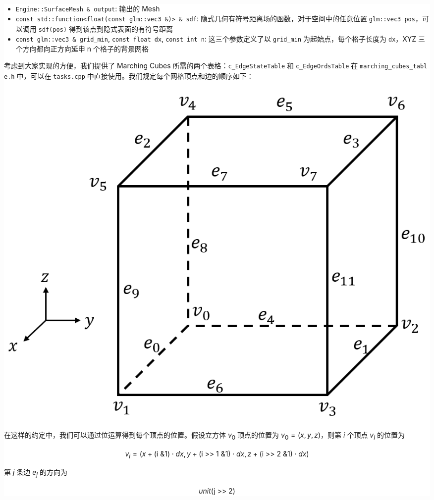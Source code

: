 * `Engine::SurfaceMesh & output`: 输出的 Mesh
* `const std::function<float(const glm::vec3 &)> & sdf`: 隐式几何有符号距离场的函数，对于空间中的任意位置 `glm::vec3 pos`，可以调用 `sdf(pos)` 得到该点到隐式表面的有符号距离
* `const glm::vec3 & grid_min`, `const float dx`, `const int n`: 这三个参数定义了以 `grid_min` 为起始点，每个格子长度为 `dx`，XYZ 三个方向都向正方向延申 n 个格子的背景网格

考虑到大家实现的方便，我们提供了 Marching Cubes 所需的两个表格：`c_EdgeStateTable` 和 `c_EdgeOrdsTable` 在 `marching_cubes_table.h` 中，可以在 `tasks.cpp` 中直接使用。我们规定每个网格顶点和边的顺序如下：

![](images/order.png)

在这样的约定中，我们可以通过位运算得到每个顶点的位置。假设立方体 $v_0$ 顶点的位置为 $v_0 = (x, y, z)$，则第 $i$ 个顶点 $v_i$ 的位置为 

$$v_i = (x + (\text{i \& 1})\cdot dx, y + (\text{i >> 1 \& 1})\cdot dx, z + (\text{i >> 2 \& 1})\cdot dx)$$

第 $j$ 条边 $e_j$ 的方向为 

$$unit(\text{j >> 2})$$
